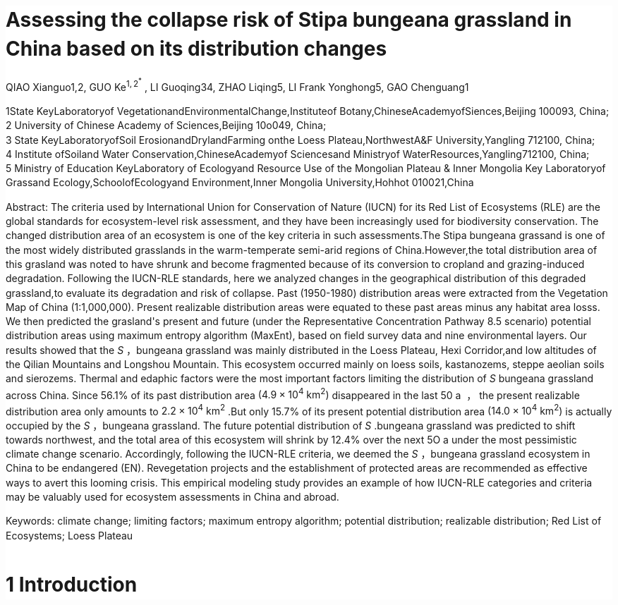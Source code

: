 # Assessing the collapse risk of Stipa bungeana grassland in China based on its distribution changes

QIAO Xianguo1,2, GUO $\mathrm { K e } ^ { 1 , 2 ^ { * } }$ , LI Guoqing34, ZHAO Liqing5, LI Frank Yonghong5, GAO Chenguang1

1State KeyLaboratoryof VegetationandEnvironmentalChange,Instituteof Botany,ChineseAcademyofSiences,Beijing 100093, China;   
2 University of Chinese Academy of Sciences,Beijing 10o049, China;   
3 State KeyLaboratoryofSoil ErosionandDrylandFarming onthe Loess Plateau,NorthwestA&F University,Yangling 712100, China;   
4 Institute ofSoiland Water Conservation,ChineseAcademyof Sciencesand Ministryof WaterResources,Yangling712100, China;   
5 Ministry of Education KeyLaboratory of Ecologyand Resource Use of the Mongolian Plateau & Inner Mongolia Key Laboratoryof Grassand Ecology,SchoolofEcologyand Environment,Inner Mongolia University,Hohhot 010021,China

Abstract: The criteria used by International Union for Conservation of Nature (IUCN) for its Red List of Ecosystems (RLE) are the global standards for ecosystem-level risk assessment, and they have been increasingly used for biodiversity conservation. The changed distribution area of an ecosystem is one of the key criteria in such assessments.The Stipa bungeana grassand is one of the most widely distributed grasslands in the warm-temperate semi-arid regions of China.However,the total distribution area of this grasland was noted to have shrunk and become fragmented because of its conversion to cropland and grazing-induced degradation. Following the IUCN-RLE standards, here we analyzed changes in the geographical distribution of this degraded grassland,to evaluate its degradation and risk of collapse. Past (1950-1980) distribution areas were extracted from the Vegetation Map of China (1:1,000,000). Present realizable distribution areas were equated to these past areas minus any habitat area losss. We then predicted the grasland's present and future (under the Representative Concentration Pathway 8.5 scenario) potential distribution areas using maximum entropy algorithm (MaxEnt), based on field survey data and nine environmental layers. Our results showed that the $S$ ，bungeana grassland was mainly distributed in the Loess Plateau, Hexi Corridor,and low altitudes of the Qilian Mountains and Longshou Mountain. This ecosystem occurred mainly on loess soils, kastanozems, steppe aeolian soils and sierozems. Thermal and edaphic factors were the most important factors limiting the distribution of $S$ bungeana grassland across China. Since $56 . 1 \%$ of its past distribution area $( 4 . 9 \times 1 0 ^ { 4 } ~ \mathrm { k m } ^ { 2 } )$ disappeared in the last $5 0 \mathrm { ~ a ~ }$ ， the present realizable distribution area only amounts to $2 . 2 { \times } 1 0 ^ { 4 } ~ \mathrm { k m } ^ { 2 }$ .But only $1 5 . 7 \%$ of its present potential distribution area $( 1 4 . 0 { \times } 1 0 ^ { 4 } \ \mathrm { k m } ^ { 2 } )$ is actually occupied by the $S$ ，bungeana grassland. The future potential distribution of $S$ .bungeana grassland was predicted to shift towards northwest, and the total area of this ecosystem will shrink by $12 . 4 \%$ over the next 5O a under the most pessimistic climate change scenario. Accordingly, following the IUCN-RLE criteria, we deemed the $S$ ，bungeana grassland ecosystem in China to be endangered (EN). Revegetation projects and the establishment of protected areas are recommended as effective ways to avert this looming crisis. This empirical modeling study provides an example of how IUCN-RLE categories and criteria may be valuably used for ecosystem assessments in China and abroad.

Keywords: climate change; limiting factors; maximum entropy algorithm; potential distribution; realizable distribution; Red List of Ecosystems; Loess Plateau

# 1 Introduction
